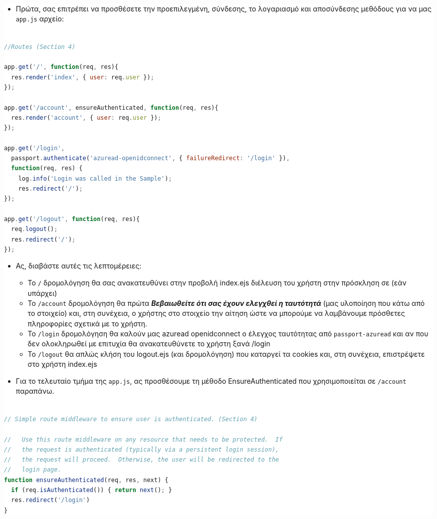 - Πρώτα, σας επιτρέπει να προσθέσετε την προεπιλεγμένη, σύνδεσης, το λογαριασμό και αποσύνδεσης μεθόδους για να μας `app.js` αρχείο:

```JavaScript

//Routes (Section 4)

app.get('/', function(req, res){
  res.render('index', { user: req.user });
});

app.get('/account', ensureAuthenticated, function(req, res){
  res.render('account', { user: req.user });
});

app.get('/login',
  passport.authenticate('azuread-openidconnect', { failureRedirect: '/login' }),
  function(req, res) {
    log.info('Login was called in the Sample');
    res.redirect('/');
});

app.get('/logout', function(req, res){
  req.logout();
  res.redirect('/');
});

```

-   Ας, διαβάστε αυτές τις λεπτομέρειες:
    -   Το `/` δρομολόγηση θα σας ανακατευθύνει στην προβολή index.ejs διέλευση του χρήστη στην πρόσκληση σε (εάν υπάρχει)
    - Το `/account` δρομολόγηση θα πρώτα ***Βεβαιωθείτε ότι σας έχουν ελεγχθεί η ταυτότητά*** (μας υλοποίηση που κάτω από το στοιχείο) και, στη συνέχεια, ο χρήστης στο στοιχείο την αίτηση ώστε να μπορούμε να λαμβάνουμε πρόσθετες πληροφορίες σχετικά με το χρήστη.
    - Το `/login` δρομολόγηση θα καλούν μας azuread openidconnect ο έλεγχος ταυτότητας από `passport-azuread` και αν που δεν ολοκληρωθεί με επιτυχία θα ανακατευθύνετε το χρήστη ξανά /login
    - Το `/logout` θα απλώς κλήση του logout.ejs (και δρομολόγηση) που καταργεί τα cookies και, στη συνέχεια, επιστρέψετε στο χρήστη index.ejs


- Για το τελευταίο τμήμα της `app.js`, ας προσθέσουμε τη μέθοδο EnsureAuthenticated που χρησιμοποιείται σε `/account` παραπάνω.

```JavaScript

// Simple route middleware to ensure user is authenticated. (Section 4)

//   Use this route middleware on any resource that needs to be protected.  If
//   the request is authenticated (typically via a persistent login session),
//   the request will proceed.  Otherwise, the user will be redirected to the
//   login page.
function ensureAuthenticated(req, res, next) {
  if (req.isAuthenticated()) { return next(); }
  res.redirect('/login')
}

```
